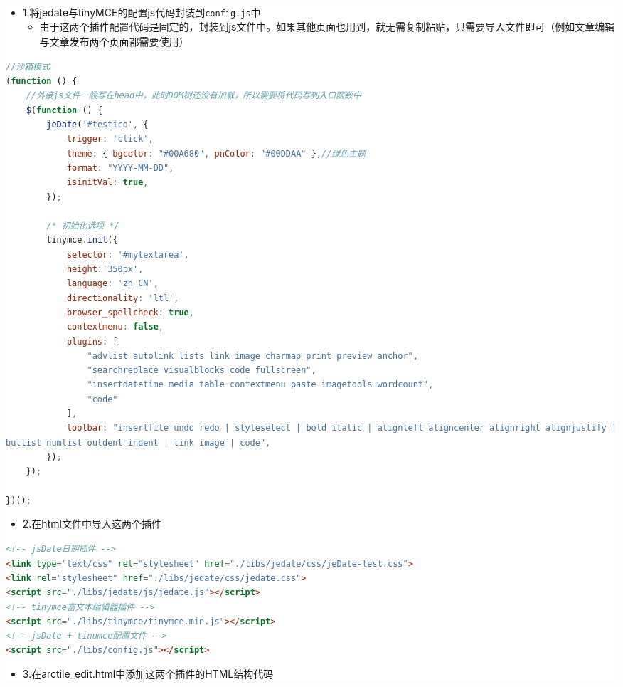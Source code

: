 * 1.将jedate与tinyMCE的配置js代码封装到`config.js`中
  * 由于这两个插件配置代码是固定的，封装到js文件中。如果其他页面也用到，就无需复制粘贴，只需要导入文件即可（例如文章编辑与文章发布两个页面都需要使用）

```javascript
//沙箱模式
(function () {
    //外接js文件一般写在head中，此时DOM树还没有加载，所以需要将代码写到入口函数中
    $(function () {
        jeDate('#testico', {
            trigger: 'click',
            theme: { bgcolor: "#00A680", pnColor: "#00DDAA" },//绿色主题
            format: "YYYY-MM-DD",
            isinitVal: true,
        });

        /* 初始化选项 */
        tinymce.init({
            selector: '#mytextarea',
            height:'350px',
            language: 'zh_CN',
            directionality: 'ltl',
            browser_spellcheck: true,
            contextmenu: false,
            plugins: [
                "advlist autolink lists link image charmap print preview anchor",
                "searchreplace visualblocks code fullscreen",
                "insertdatetime media table contextmenu paste imagetools wordcount",
                "code"
            ],
            toolbar: "insertfile undo redo | styleselect | bold italic | alignleft aligncenter alignright alignjustify | bullist numlist outdent indent | link image | code",
        });
    });

})();
```



* 2.在html文件中导入这两个插件

```html
<!-- jsDate日期插件 -->
<link type="text/css" rel="stylesheet" href="./libs/jedate/css/jeDate-test.css">
<link rel="stylesheet" href="./libs/jedate/css/jedate.css">
<script src="./libs/jedate/js/jedate.js"></script>
<!-- tinymce富文本编辑器插件 -->
<script src="./libs/tinymce/tinymce.min.js"></script>
<!-- jsDate + tinumce配置文件 -->
<script src="./libs/config.js"></script>
```



* 3.在arctile_edit.html中添加这两个插件的HTML结构代码
